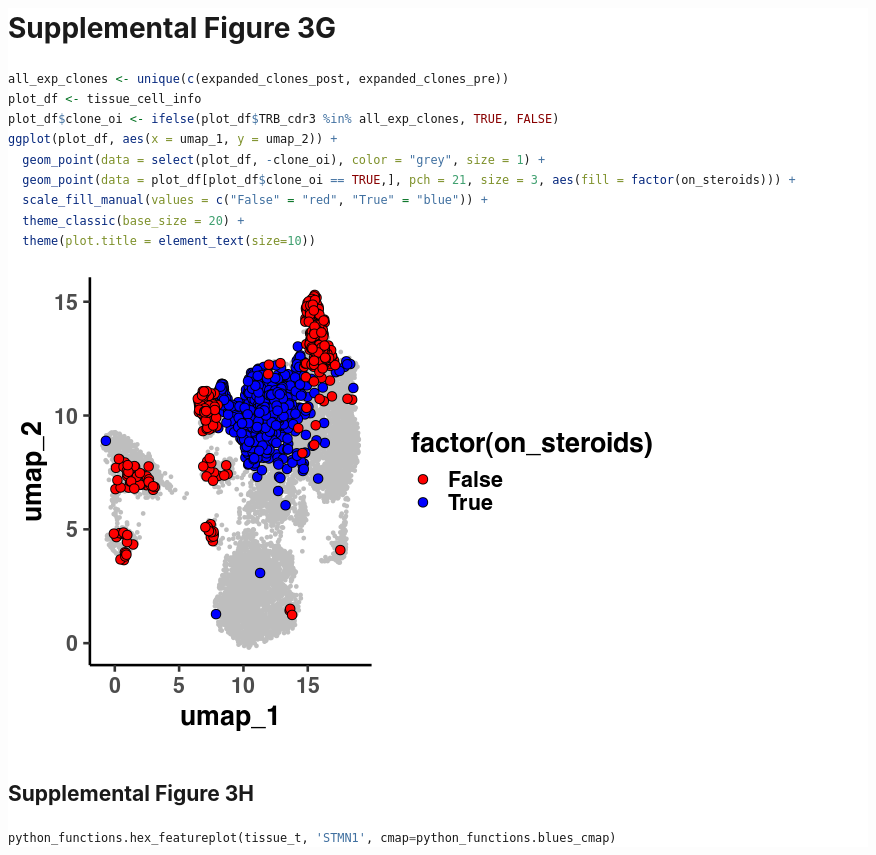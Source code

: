 # Supplemental Figure 3G

``` r
all_exp_clones <- unique(c(expanded_clones_post, expanded_clones_pre))
plot_df <- tissue_cell_info
plot_df$clone_oi <- ifelse(plot_df$TRB_cdr3 %in% all_exp_clones, TRUE, FALSE)
ggplot(plot_df, aes(x = umap_1, y = umap_2)) +
  geom_point(data = select(plot_df, -clone_oi), color = "grey", size = 1) +
  geom_point(data = plot_df[plot_df$clone_oi == TRUE,], pch = 21, size = 3, aes(fill = factor(on_steroids))) +
  scale_fill_manual(values = c("False" = "red", "True" = "blue")) +
  theme_classic(base_size = 20) +
  theme(plot.title = element_text(size=10))
```

![](supp_3_files/figure-gfm/supp_3g-1.png)

## Supplemental Figure 3H

``` python
python_functions.hex_featureplot(tissue_t, 'STMN1', cmap=python_functions.blues_cmap)
```
